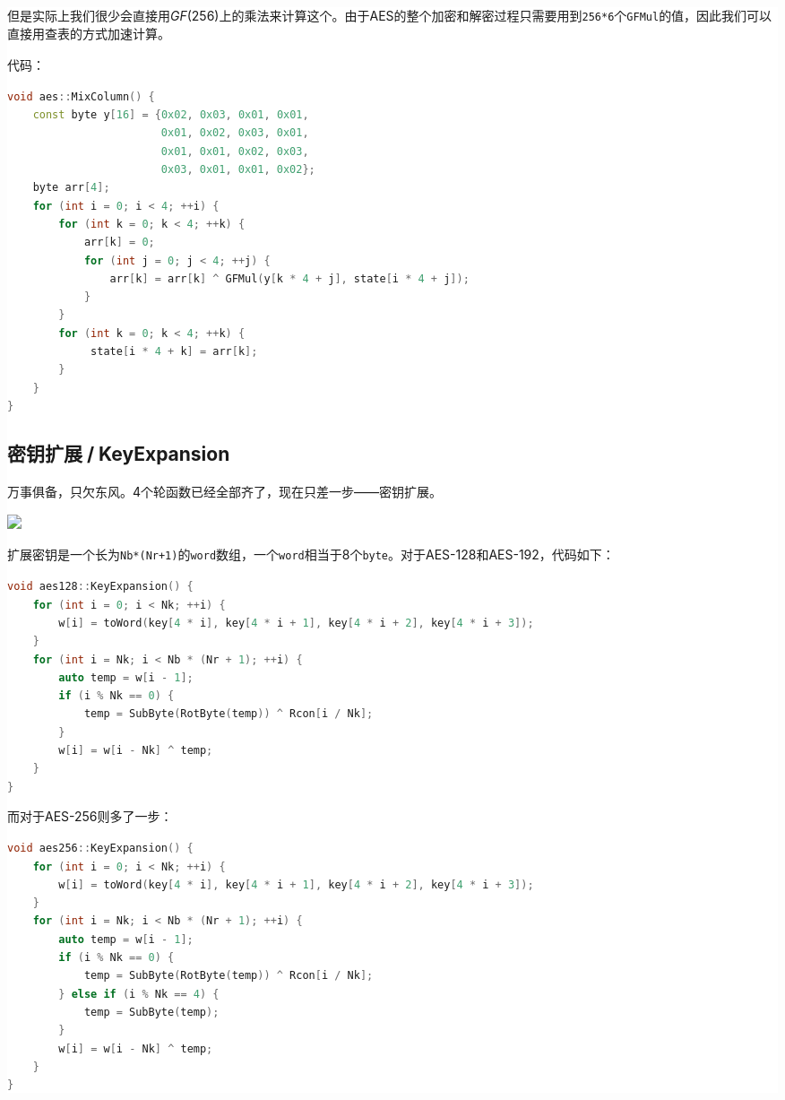 但是实际上我们很少会直接用$GF(256)$上的乘法来计算这个。由于AES的整个加密和解密过程只需要用到`256*6`个`GFMul`的值，因此我们可以直接用查表的方式加速计算。

代码：

```cpp
void aes::MixColumn() {
    const byte y[16] = {0x02, 0x03, 0x01, 0x01,
                        0x01, 0x02, 0x03, 0x01,
                        0x01, 0x01, 0x02, 0x03,
                        0x03, 0x01, 0x01, 0x02};
    byte arr[4];
    for (int i = 0; i < 4; ++i) {
        for (int k = 0; k < 4; ++k) {
            arr[k] = 0;
            for (int j = 0; j < 4; ++j) {
                arr[k] = arr[k] ^ GFMul(y[k * 4 + j], state[i * 4 + j]);
            }
        }
        for (int k = 0; k < 4; ++k) {
             state[i * 4 + k] = arr[k];
        }
    }
}
```

## 密钥扩展 / KeyExpansion

万事俱备，只欠东风。4个轮函数已经全部齐了，现在只差一步——密钥扩展。

![](https://raw.githubusercontent.com/AI1379/imgrepo/master/img/20200405091020.png)

扩展密钥是一个长为`Nb*(Nr+1)`的`word`数组，一个`word`相当于8个`byte`。对于AES-128和AES-192，代码如下：

```cpp
void aes128::KeyExpansion() {
    for (int i = 0; i < Nk; ++i) {
        w[i] = toWord(key[4 * i], key[4 * i + 1], key[4 * i + 2], key[4 * i + 3]);
    }
    for (int i = Nk; i < Nb * (Nr + 1); ++i) {
        auto temp = w[i - 1];
        if (i % Nk == 0) {
            temp = SubByte(RotByte(temp)) ^ Rcon[i / Nk];
        }
        w[i] = w[i - Nk] ^ temp;
    }
}
```

而对于AES-256则多了一步：

```cpp
void aes256::KeyExpansion() {
    for (int i = 0; i < Nk; ++i) {
        w[i] = toWord(key[4 * i], key[4 * i + 1], key[4 * i + 2], key[4 * i + 3]);
    }
    for (int i = Nk; i < Nb * (Nr + 1); ++i) {
        auto temp = w[i - 1];
        if (i % Nk == 0) {
            temp = SubByte(RotByte(temp)) ^ Rcon[i / Nk];
        } else if (i % Nk == 4) {
            temp = SubByte(temp);
        }
        w[i] = w[i - Nk] ^ temp;
    }
}
```
